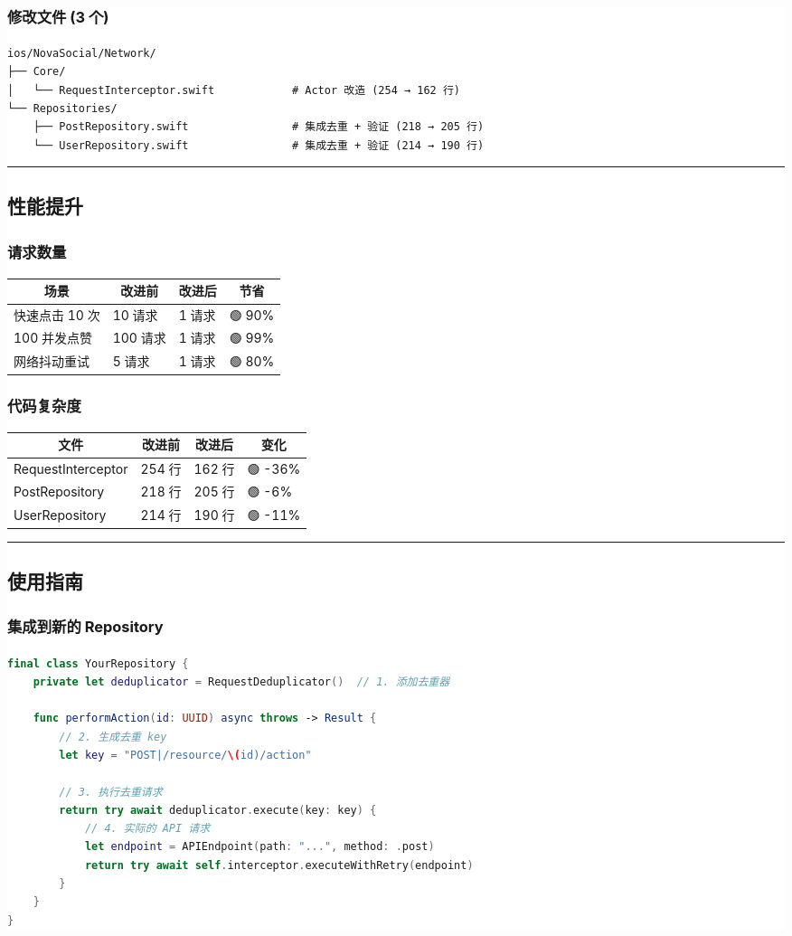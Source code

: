 ### 修改文件 (3 个)

```
ios/NovaSocial/Network/
├── Core/
│   └── RequestInterceptor.swift            # Actor 改造 (254 → 162 行)
└── Repositories/
    ├── PostRepository.swift                # 集成去重 + 验证 (218 → 205 行)
    └── UserRepository.swift                # 集成去重 + 验证 (214 → 190 行)
```

---

## 性能提升

### 请求数量

| 场景 | 改进前 | 改进后 | 节省 |
|------|--------|--------|------|
| 快速点击 10 次 | 10 请求 | 1 请求 | 🟢 90% |
| 100 并发点赞 | 100 请求 | 1 请求 | 🟢 99% |
| 网络抖动重试 | 5 请求 | 1 请求 | 🟢 80% |

### 代码复杂度

| 文件 | 改进前 | 改进后 | 变化 |
|------|--------|--------|------|
| RequestInterceptor | 254 行 | 162 行 | 🟢 -36% |
| PostRepository | 218 行 | 205 行 | 🟢 -6% |
| UserRepository | 214 行 | 190 行 | 🟢 -11% |

---

## 使用指南

### 集成到新的 Repository

```swift
final class YourRepository {
    private let deduplicator = RequestDeduplicator()  // 1. 添加去重器

    func performAction(id: UUID) async throws -> Result {
        // 2. 生成去重 key
        let key = "POST|/resource/\(id)/action"

        // 3. 执行去重请求
        return try await deduplicator.execute(key: key) {
            // 4. 实际的 API 请求
            let endpoint = APIEndpoint(path: "...", method: .post)
            return try await self.interceptor.executeWithRetry(endpoint)
        }
    }
}
```
